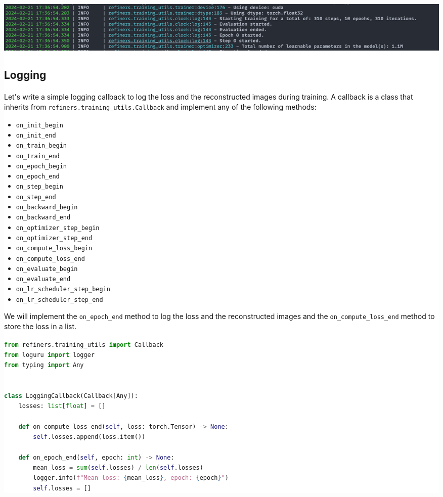 ![alt text](terminal-logging.png)


## Logging

Let's write a simple logging callback to log the loss and the reconstructed images during training. A callback is a class that inherits from `refiners.training_utils.Callback` and implement any of the following methods:

- `on_init_begin`
- `on_init_end`
- `on_train_begin`
- `on_train_end`
- `on_epoch_begin`
- `on_epoch_end`
- `on_step_begin`
- `on_step_end`
- `on_backward_begin`
- `on_backward_end`
- `on_optimizer_step_begin`
- `on_optimizer_step_end`
- `on_compute_loss_begin`
- `on_compute_loss_end`
- `on_evaluate_begin`
- `on_evaluate_end`
- `on_lr_scheduler_step_begin`
- `on_lr_scheduler_step_end`

We will implement the `on_epoch_end` method to log the loss and the reconstructed images and the `on_compute_loss_end` method to store the loss in a list.

```python
from refiners.training_utils import Callback
from loguru import logger
from typing import Any


class LoggingCallback(Callback[Any]):
    losses: list[float] = []

    def on_compute_loss_end(self, loss: torch.Tensor) -> None:
        self.losses.append(loss.item())

    def on_epoch_end(self, epoch: int) -> None:
        mean_loss = sum(self.losses) / len(self.losses)
        logger.info(f"Mean loss: {mean_loss}, epoch: {epoch}")
        self.losses = []
```
